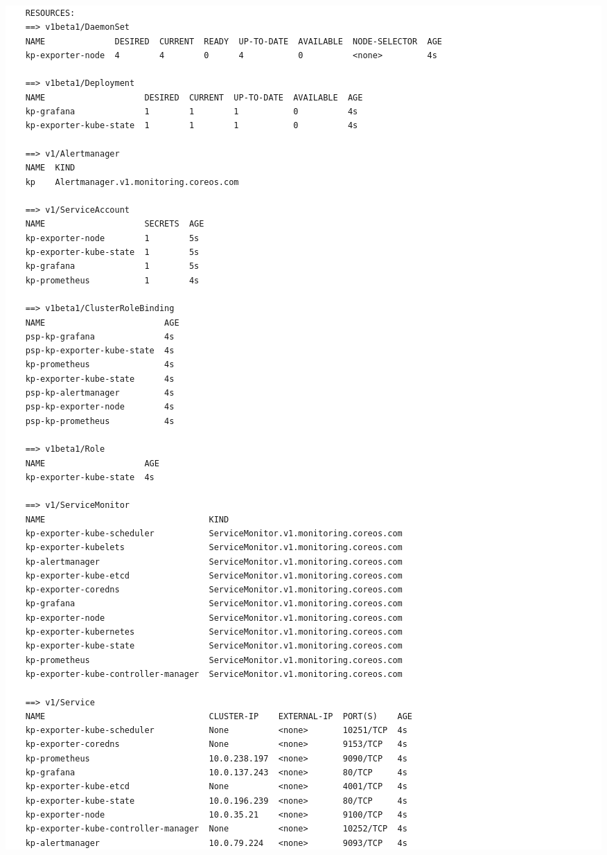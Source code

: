         RESOURCES:
        ==> v1beta1/DaemonSet
        NAME              DESIRED  CURRENT  READY  UP-TO-DATE  AVAILABLE  NODE-SELECTOR  AGE
        kp-exporter-node  4        4        0      4           0          <none>         4s

        ==> v1beta1/Deployment
        NAME                    DESIRED  CURRENT  UP-TO-DATE  AVAILABLE  AGE
        kp-grafana              1        1        1           0          4s
        kp-exporter-kube-state  1        1        1           0          4s

        ==> v1/Alertmanager
        NAME  KIND
        kp    Alertmanager.v1.monitoring.coreos.com

        ==> v1/ServiceAccount
        NAME                    SECRETS  AGE
        kp-exporter-node        1        5s
        kp-exporter-kube-state  1        5s
        kp-grafana              1        5s
        kp-prometheus           1        4s

        ==> v1beta1/ClusterRoleBinding
        NAME                        AGE
        psp-kp-grafana              4s
        psp-kp-exporter-kube-state  4s
        kp-prometheus               4s
        kp-exporter-kube-state      4s
        psp-kp-alertmanager         4s
        psp-kp-exporter-node        4s
        psp-kp-prometheus           4s

        ==> v1beta1/Role
        NAME                    AGE
        kp-exporter-kube-state  4s

        ==> v1/ServiceMonitor
        NAME                                 KIND
        kp-exporter-kube-scheduler           ServiceMonitor.v1.monitoring.coreos.com
        kp-exporter-kubelets                 ServiceMonitor.v1.monitoring.coreos.com
        kp-alertmanager                      ServiceMonitor.v1.monitoring.coreos.com
        kp-exporter-kube-etcd                ServiceMonitor.v1.monitoring.coreos.com
        kp-exporter-coredns                  ServiceMonitor.v1.monitoring.coreos.com
        kp-grafana                           ServiceMonitor.v1.monitoring.coreos.com
        kp-exporter-node                     ServiceMonitor.v1.monitoring.coreos.com
        kp-exporter-kubernetes               ServiceMonitor.v1.monitoring.coreos.com
        kp-exporter-kube-state               ServiceMonitor.v1.monitoring.coreos.com
        kp-prometheus                        ServiceMonitor.v1.monitoring.coreos.com
        kp-exporter-kube-controller-manager  ServiceMonitor.v1.monitoring.coreos.com

        ==> v1/Service
        NAME                                 CLUSTER-IP    EXTERNAL-IP  PORT(S)    AGE
        kp-exporter-kube-scheduler           None          <none>       10251/TCP  4s
        kp-exporter-coredns                  None          <none>       9153/TCP   4s
        kp-prometheus                        10.0.238.197  <none>       9090/TCP   4s
        kp-grafana                           10.0.137.243  <none>       80/TCP     4s
        kp-exporter-kube-etcd                None          <none>       4001/TCP   4s
        kp-exporter-kube-state               10.0.196.239  <none>       80/TCP     4s
        kp-exporter-node                     10.0.35.21    <none>       9100/TCP   4s
        kp-exporter-kube-controller-manager  None          <none>       10252/TCP  4s
        kp-alertmanager                      10.0.79.224   <none>       9093/TCP   4s
